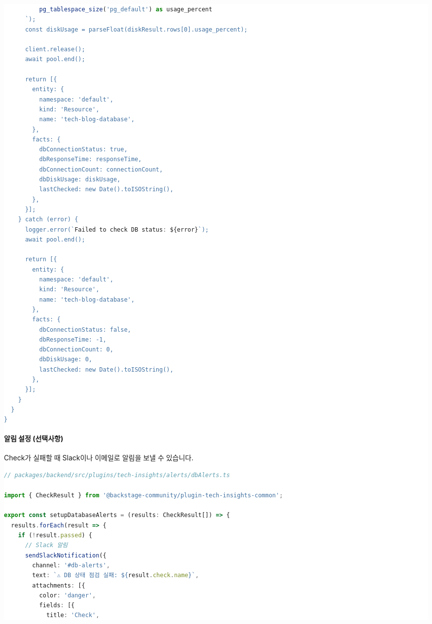 ```typescript
          pg_tablespace_size('pg_default') as usage_percent
      `);
      const diskUsage = parseFloat(diskResult.rows[0].usage_percent);

      client.release();
      await pool.end();

      return [{
        entity: {
          namespace: 'default',
          kind: 'Resource',
          name: 'tech-blog-database',
        },
        facts: {
          dbConnectionStatus: true,
          dbResponseTime: responseTime,
          dbConnectionCount: connectionCount,
          dbDiskUsage: diskUsage,
          lastChecked: new Date().toISOString(),
        },
      }];
    } catch (error) {
      logger.error(`Failed to check DB status: ${error}`);
      await pool.end();
      
      return [{
        entity: {
          namespace: 'default',
          kind: 'Resource',
          name: 'tech-blog-database',
        },
        facts: {
          dbConnectionStatus: false,
          dbResponseTime: -1,
          dbConnectionCount: 0,
          dbDiskUsage: 0,
          lastChecked: new Date().toISOString(),
        },
      }];
    }
  }
}
```

#### 알림 설정 (선택사항)

Check가 실패할 때 Slack이나 이메일로 알림을 보낼 수 있습니다.

```typescript
// packages/backend/src/plugins/tech-insights/alerts/dbAlerts.ts

import { CheckResult } from '@backstage-community/plugin-tech-insights-common';

export const setupDatabaseAlerts = (results: CheckResult[]) => {
  results.forEach(result => {
    if (!result.passed) {
      // Slack 알림
      sendSlackNotification({
        channel: '#db-alerts',
        text: `⚠️ DB 상태 점검 실패: ${result.check.name}`,
        attachments: [{
          color: 'danger',
          fields: [{
            title: 'Check',
```